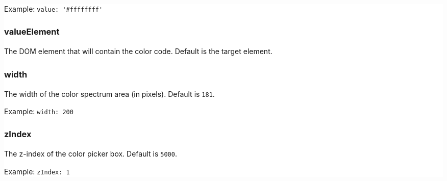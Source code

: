 Example: `value: '#ffffffff'`

### **valueElement**
The DOM element that will contain the color code. Default is the target element.

### **width**
The width of the color spectrum area (in pixels). Default is `181`.

Example: `width: 200`

### **zIndex**
The z-index of the color picker box. Default is `5000`.

Example: `zIndex: 1`